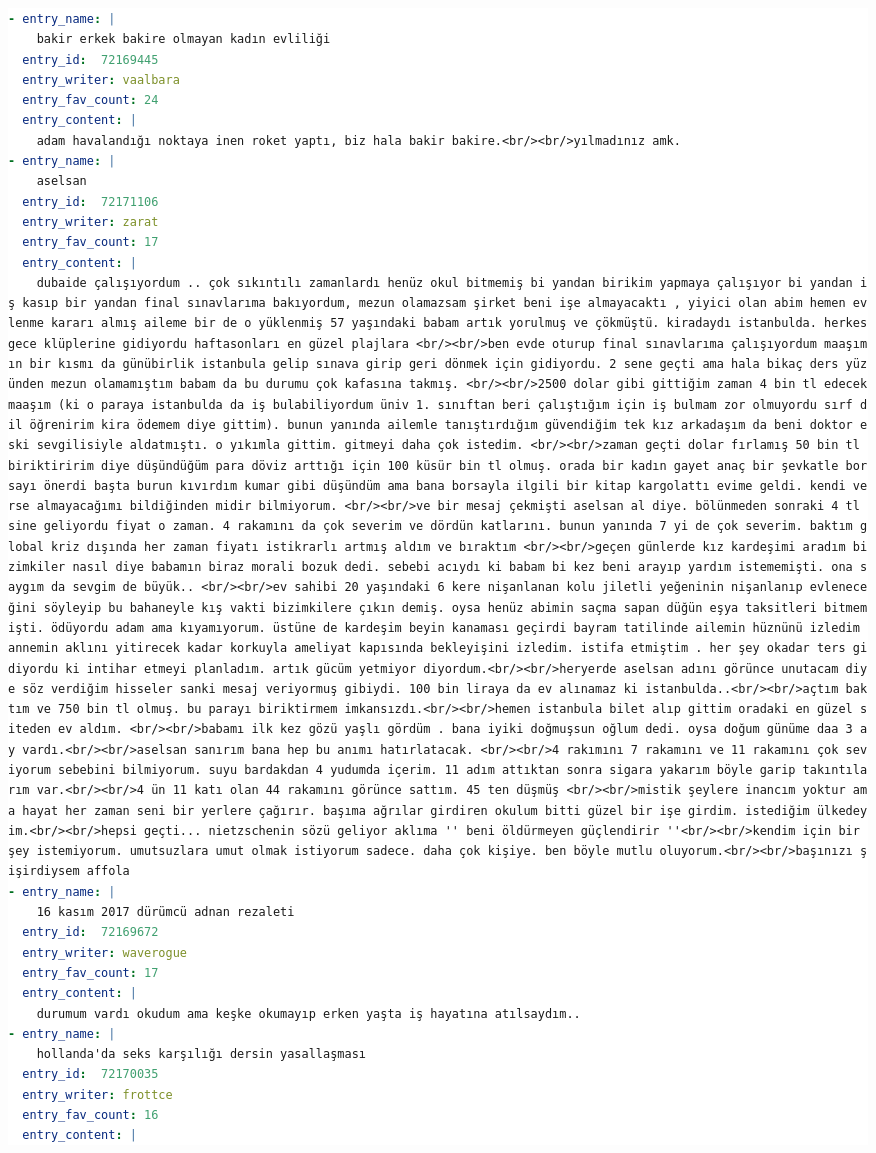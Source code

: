 ```yaml
- entry_name: |
    bakir erkek bakire olmayan kadın evliliği
  entry_id:  72169445
  entry_writer: vaalbara
  entry_fav_count: 24
  entry_content: |
    adam havalandığı noktaya inen roket yaptı, biz hala bakir bakire.<br/><br/>yılmadınız amk.
- entry_name: |
    aselsan
  entry_id:  72171106
  entry_writer: zarat
  entry_fav_count: 17
  entry_content: |
    dubaide çalışıyordum .. çok sıkıntılı zamanlardı henüz okul bitmemiş bi yandan birikim yapmaya çalışıyor bi yandan iş kasıp bir yandan final sınavlarıma bakıyordum, mezun olamazsam şirket beni işe almayacaktı , yiyici olan abim hemen evlenme kararı almış aileme bir de o yüklenmiş 57 yaşındaki babam artık yorulmuş ve çökmüştü. kiradaydı istanbulda. herkes gece klüplerine gidiyordu haftasonları en güzel plajlara <br/><br/>ben evde oturup final sınavlarıma çalışıyordum maaşımın bir kısmı da günübirlik istanbula gelip sınava girip geri dönmek için gidiyordu. 2 sene geçti ama hala bikaç ders yüzünden mezun olamamıştım babam da bu durumu çok kafasına takmış. <br/><br/>2500 dolar gibi gittiğim zaman 4 bin tl edecek maaşım (ki o paraya istanbulda da iş bulabiliyordum üniv 1. sınıftan beri çalıştığım için iş bulmam zor olmuyordu sırf dil öğrenirim kira ödemem diye gittim). bunun yanında ailemle tanıştırdığım güvendiğim tek kız arkadaşım da beni doktor eski sevgilisiyle aldatmıştı. o yıkımla gittim. gitmeyi daha çok istedim. <br/><br/>zaman geçti dolar fırlamış 50 bin tl biriktiririm diye düşündüğüm para döviz arttığı için 100 küsür bin tl olmuş. orada bir kadın gayet anaç bir şevkatle borsayı önerdi başta burun kıvırdım kumar gibi düşündüm ama bana borsayla ilgili bir kitap kargolattı evime geldi. kendi verse almayacağımı bildiğinden midir bilmiyorum. <br/><br/>ve bir mesaj çekmişti aselsan al diye. bölünmeden sonraki 4 tl sine geliyordu fiyat o zaman. 4 rakamını da çok severim ve dördün katlarını. bunun yanında 7 yi de çok severim. baktım global kriz dışında her zaman fiyatı istikrarlı artmış aldım ve bıraktım <br/><br/>geçen günlerde kız kardeşimi aradım bizimkiler nasıl diye babamın biraz morali bozuk dedi. sebebi acıydı ki babam bi kez beni arayıp yardım istememişti. ona saygım da sevgim de büyük.. <br/><br/>ev sahibi 20 yaşındaki 6 kere nişanlanan kolu jiletli yeğeninin nişanlanıp evleneceğini söyleyip bu bahaneyle kış vakti bizimkilere çıkın demiş. oysa henüz abimin saçma sapan düğün eşya taksitleri bitmemişti. ödüyordu adam ama kıyamıyorum. üstüne de kardeşim beyin kanaması geçirdi bayram tatilinde ailemin hüznünü izledim annemin aklını yitirecek kadar korkuyla ameliyat kapısında bekleyişini izledim. istifa etmiştim . her şey okadar ters gidiyordu ki intihar etmeyi planladım. artık gücüm yetmiyor diyordum.<br/><br/>heryerde aselsan adını görünce unutacam diye söz verdiğim hisseler sanki mesaj veriyormuş gibiydi. 100 bin liraya da ev alınamaz ki istanbulda..<br/><br/>açtım baktım ve 750 bin tl olmuş. bu parayı biriktirmem imkansızdı.<br/><br/>hemen istanbula bilet alıp gittim oradaki en güzel siteden ev aldım. <br/><br/>babamı ilk kez gözü yaşlı gördüm . bana iyiki doğmuşsun oğlum dedi. oysa doğum günüme daa 3 ay vardı.<br/><br/>aselsan sanırım bana hep bu anımı hatırlatacak. <br/><br/>4 rakımını 7 rakamını ve 11 rakamını çok seviyorum sebebini bilmiyorum. suyu bardakdan 4 yudumda içerim. 11 adım attıktan sonra sigara yakarım böyle garip takıntılarım var.<br/><br/>4 ün 11 katı olan 44 rakamını görünce sattım. 45 ten düşmüş <br/><br/>mistik şeylere inancım yoktur ama hayat her zaman seni bir yerlere çağırır. başıma ağrılar girdiren okulum bitti güzel bir işe girdim. istediğim ülkedeyim.<br/><br/>hepsi geçti... nietzschenin sözü geliyor aklıma '' beni öldürmeyen güçlendirir ''<br/><br/>kendim için bir şey istemiyorum. umutsuzlara umut olmak istiyorum sadece. daha çok kişiye. ben böyle mutlu oluyorum.<br/><br/>başınızı şişirdiysem affola
- entry_name: |
    16 kasım 2017 dürümcü adnan rezaleti
  entry_id:  72169672
  entry_writer: waverogue
  entry_fav_count: 17
  entry_content: |
    durumum vardı okudum ama keşke okumayıp erken yaşta iş hayatına atılsaydım..
- entry_name: |
    hollanda'da seks karşılığı dersin yasallaşması
  entry_id:  72170035
  entry_writer: frottce
  entry_fav_count: 16
  entry_content: |
```